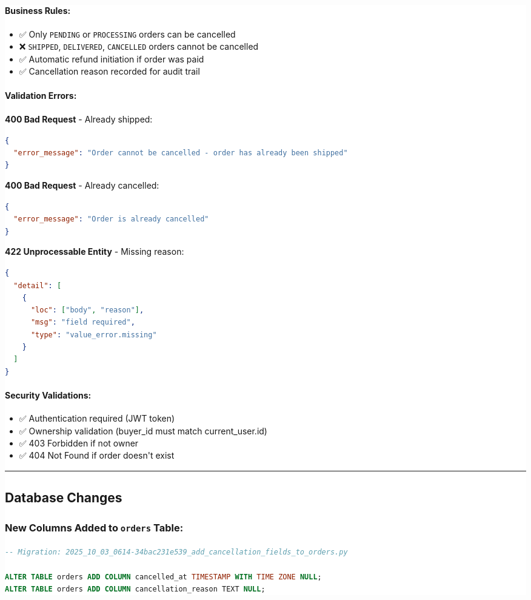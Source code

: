 #### Business Rules:
- ✅ Only `PENDING` or `PROCESSING` orders can be cancelled
- ❌ `SHIPPED`, `DELIVERED`, `CANCELLED` orders cannot be cancelled
- ✅ Automatic refund initiation if order was paid
- ✅ Cancellation reason recorded for audit trail

#### Validation Errors:

**400 Bad Request** - Already shipped:
```json
{
  "error_message": "Order cannot be cancelled - order has already been shipped"
}
```

**400 Bad Request** - Already cancelled:
```json
{
  "error_message": "Order is already cancelled"
}
```

**422 Unprocessable Entity** - Missing reason:
```json
{
  "detail": [
    {
      "loc": ["body", "reason"],
      "msg": "field required",
      "type": "value_error.missing"
    }
  ]
}
```

#### Security Validations:
- ✅ Authentication required (JWT token)
- ✅ Ownership validation (buyer_id must match current_user.id)
- ✅ 403 Forbidden if not owner
- ✅ 404 Not Found if order doesn't exist

---

## Database Changes

### New Columns Added to `orders` Table:

```sql
-- Migration: 2025_10_03_0614-34bac231e539_add_cancellation_fields_to_orders.py

ALTER TABLE orders ADD COLUMN cancelled_at TIMESTAMP WITH TIME ZONE NULL;
ALTER TABLE orders ADD COLUMN cancellation_reason TEXT NULL;
```
